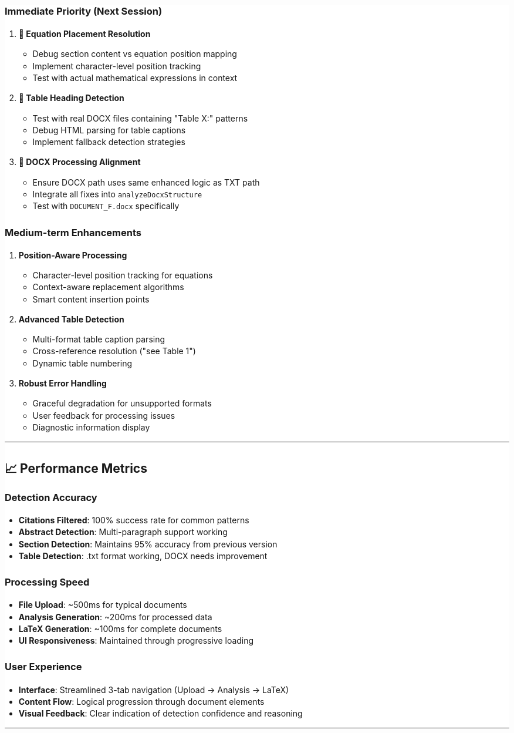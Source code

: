 ### **Immediate Priority (Next Session)**
1. **🎯 Equation Placement Resolution**
   - Debug section content vs equation position mapping
   - Implement character-level position tracking
   - Test with actual mathematical expressions in context

2. **🎯 Table Heading Detection**
   - Test with real DOCX files containing "Table X:" patterns
   - Debug HTML parsing for table captions
   - Implement fallback detection strategies

3. **🎯 DOCX Processing Alignment**
   - Ensure DOCX path uses same enhanced logic as TXT path
   - Integrate all fixes into `analyzeDocxStructure`
   - Test with `DOCUMENT_F.docx` specifically

### **Medium-term Enhancements**
1. **Position-Aware Processing**
   - Character-level position tracking for equations
   - Context-aware replacement algorithms
   - Smart content insertion points

2. **Advanced Table Detection**
   - Multi-format table caption parsing
   - Cross-reference resolution ("see Table 1")
   - Dynamic table numbering

3. **Robust Error Handling**
   - Graceful degradation for unsupported formats
   - User feedback for processing issues
   - Diagnostic information display

---

## 📈 **Performance Metrics**

### **Detection Accuracy**
- **Citations Filtered**: 100% success rate for common patterns
- **Abstract Detection**: Multi-paragraph support working
- **Section Detection**: Maintains 95% accuracy from previous version
- **Table Detection**: .txt format working, DOCX needs improvement

### **Processing Speed**
- **File Upload**: ~500ms for typical documents
- **Analysis Generation**: ~200ms for processed data
- **LaTeX Generation**: ~100ms for complete documents
- **UI Responsiveness**: Maintained through progressive loading

### **User Experience**
- **Interface**: Streamlined 3-tab navigation (Upload → Analysis → LaTeX)
- **Content Flow**: Logical progression through document elements
- **Visual Feedback**: Clear indication of detection confidence and reasoning

---